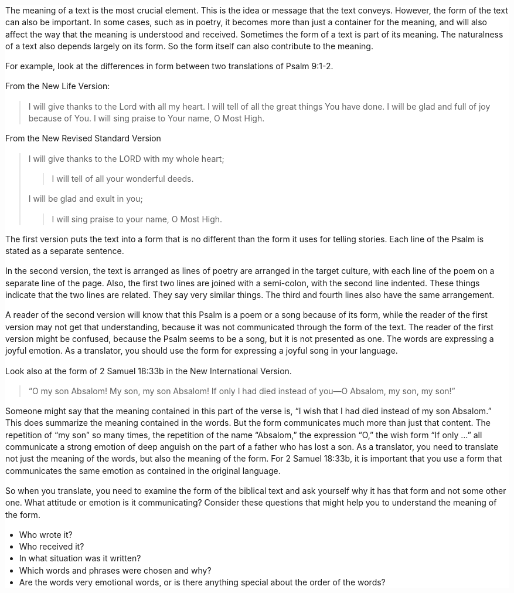 The meaning of a text is the most crucial element. This is the idea or message that the text conveys. However, the form of the text can also be important. In some cases, such as in poetry, it becomes more than just a container for the meaning, and will also affect the way that the meaning is understood and received. Sometimes the form of a text is part of its meaning. The naturalness of a text also depends largely on its form. So the form itself can also contribute to the meaning.

For example, look at the differences in form between two translations of Psalm 9:1-2.

From the New Life Version:
> I will give thanks to the Lord with all my heart. I will tell of all the great things You have done. I will be glad and full of joy because of You. I will sing praise to Your name, O Most High.

From the New Revised Standard Version
> I will give thanks to the LORD with my whole heart;
> > I will tell of all your wonderful deeds.
>
> I will be glad and exult in you;
> > I will sing praise to your name, O Most High.

The first version puts the text into a form that is no different than the form it uses for telling stories. Each line of the Psalm is stated as a separate sentence.

In the second version, the text is arranged as lines of poetry are arranged in the target culture, with each line of the poem on a separate line of the page. Also, the first two lines are joined with a semi-colon, with the second line indented. These things indicate that the two lines are related. They say very similar things. The third and fourth lines also have the same arrangement.

A reader of the second version will know that this Psalm is a poem or a song because of its form, while the reader of the first version may not get that understanding, because it was not communicated through the form of the text. The reader of the first version might be confused, because the Psalm seems to be a song, but it is not presented as one. The words are expressing a joyful emotion. As a translator, you should use the form for expressing a joyful song in your language.

Look also at the form of 2 Samuel 18:33b in the New International Version.

> “O my son Absalom! My son, my son Absalom! If only I had died instead of you—O Absalom, my son, my son!”

Someone might say that the meaning contained in this part of the verse is, “I wish that I had died instead of my son Absalom.” This does summarize the meaning contained in the words. But the form communicates much more than just that content. The repetition of “my son” so many times, the repetition of the name “Absalom,” the expression “O,” the wish form “If only …” all communicate a strong emotion of deep anguish on the part of a father who has lost a son. As a translator, you need to translate not just the meaning of the words, but also the meaning of the form. For 2 Samuel 18:33b, it is important that you use a form that communicates the same emotion as contained in the original language.

So when you translate, you need to examine the form of the biblical text and ask yourself why it has that form and not some other one. What attitude or emotion is it communicating? Consider these questions that might help you to understand the meaning of the form.

* Who wrote it?
* Who received it?
* In what situation was it written?
* Which words and phrases were chosen and why?
* Are the words very emotional words, or is there anything special about the order of the words?

